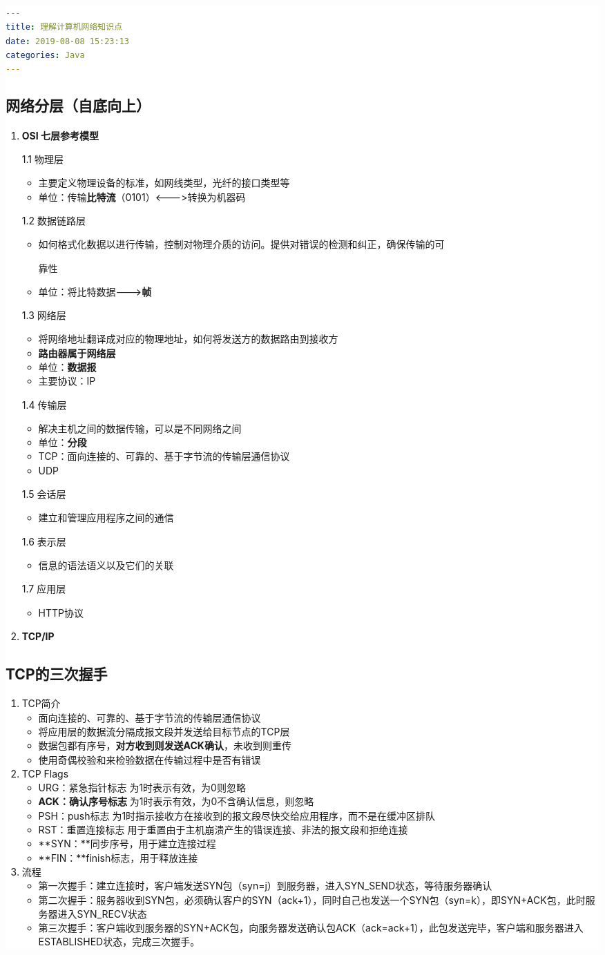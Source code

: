 ```yaml
---
title: 理解计算机网络知识点
date: 2019-08-08 15:23:13
categories: Java
---
```

## 网络分层（自底向上）

1. **OSI 七层参考模型**

   1.1 物理层

   - 主要定义物理设备的标准，如网线类型，光纤的接口类型等
   - 单位：传输**比特流**（0101）<--->转换为机器码

   1.2 数据链路层

   - 如何格式化数据以进行传输，控制对物理介质的访问。提供对错误的检测和纠正，确保传输的可

     靠性

   - 单位：将比特数据--->**帧**

   1.3 网络层

   - 将网络地址翻译成对应的物理地址，如何将发送方的数据路由到接收方
   - **路由器属于网络层**
   - 单位：**数据报**
   - 主要协议：IP

   1.4 传输层

   - 解决主机之间的数据传输，可以是不同网络之间
   - 单位：**分段**
   - TCP：面向连接的、可靠的、基于字节流的传输层通信协议
   - UDP

   1.5 会话层

   - 建立和管理应用程序之间的通信

   1.6 表示层

   - 信息的语法语义以及它们的关联

   1.7 应用层

   - HTTP协议

2. **TCP/IP**

## TCP的三次握手

1. TCP简介
   - 面向连接的、可靠的、基于字节流的传输层通信协议
   - 将应用层的数据流分隔成报文段并发送给目标节点的TCP层
   - 数据包都有序号，**对方收到则发送ACK确认**，未收到则重传
   - 使用奇偶校验和来检验数据在传输过程中是否有错误
2. TCP Flags
   - URG：紧急指针标志  为1时表示有效，为0则忽略
   - **ACK：确认序号标志**  为1时表示有效，为0不含确认信息，则忽略
   - PSH：push标志  为1时指示接收方在接收到的报文段尽快交给应用程序，而不是在缓冲区排队
   - RST：重置连接标志 用于重置由于主机崩溃产生的错误连接、非法的报文段和拒绝连接
   - **SYN：**同步序号，用于建立连接过程
   - **FIN：**finish标志，用于释放连接
3. 流程
   - 第一次握手：建立连接时，客户端发送SYN包（syn=j）到服务器，进入SYN_SEND状态，等待服务器确认
   - 第二次握手：服务器收到SYN包，必须确认客户的SYN（ack+1），同时自己也发送一个SYN包（syn=k），即SYN+ACK包，此时服务器进入SYN_RECV状态
   - 第三次握手：客户端收到服务器的SYN+ACK包，向服务器发送确认包ACK（ack=ack+1），此包发送完毕，客户端和服务器进入ESTABLISHED状态，完成三次握手。
   